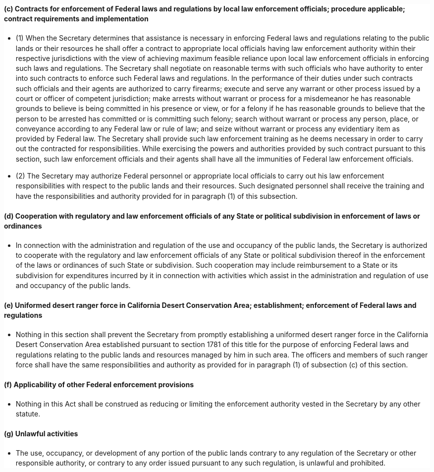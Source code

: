 #### (c) Contracts for enforcement of Federal laws and regulations by local law enforcement officials; procedure applicable; contract requirements and implementation
* (1) When the Secretary determines that assistance is necessary in enforcing Federal laws and regulations relating to the public lands or their resources he shall offer a contract to appropriate local officials having law enforcement authority within their respective jurisdictions with the view of achieving maximum feasible reliance upon local law enforcement officials in enforcing such laws and regulations. The Secretary shall negotiate on reasonable terms with such officials who have authority to enter into such contracts to enforce such Federal laws and regulations. In the performance of their duties under such contracts such officials and their agents are authorized to carry firearms; execute and serve any warrant or other process issued by a court or officer of competent jurisdiction; make arrests without warrant or process for a misdemeanor he has reasonable grounds to believe is being committed in his presence or view, or for a felony if he has reasonable grounds to believe that the person to be arrested has committed or is committing such felony; search without warrant or process any person, place, or conveyance according to any Federal law or rule of law; and seize without warrant or process any evidentiary item as provided by Federal law. The Secretary shall provide such law enforcement training as he deems necessary in order to carry out the contracted for responsibilities. While exercising the powers and authorities provided by such contract pursuant to this section, such law enforcement officials and their agents shall have all the immunities of Federal law enforcement officials.

* (2) The Secretary may authorize Federal personnel or appropriate local officials to carry out his law enforcement responsibilities with respect to the public lands and their resources. Such designated personnel shall receive the training and have the responsibilities and authority provided for in paragraph (1) of this subsection.

#### (d) Cooperation with regulatory and law enforcement officials of any State or political subdivision in enforcement of laws or ordinances
* In connection with the administration and regulation of the use and occupancy of the public lands, the Secretary is authorized to cooperate with the regulatory and law enforcement officials of any State or political subdivision thereof in the enforcement of the laws or ordinances of such State or subdivision. Such cooperation may include reimbursement to a State or its subdivision for expenditures incurred by it in connection with activities which assist in the administration and regulation of use and occupancy of the public lands.

#### (e) Uniformed desert ranger force in California Desert Conservation Area; establishment; enforcement of Federal laws and regulations
* Nothing in this section shall prevent the Secretary from promptly establishing a uniformed desert ranger force in the California Desert Conservation Area established pursuant to section 1781 of this title for the purpose of enforcing Federal laws and regulations relating to the public lands and resources managed by him in such area. The officers and members of such ranger force shall have the same responsibilities and authority as provided for in paragraph (1) of subsection (c) of this section.

#### (f) Applicability of other Federal enforcement provisions
* Nothing in this Act shall be construed as reducing or limiting the enforcement authority vested in the Secretary by any other statute.

#### (g) Unlawful activities
* The use, occupancy, or development of any portion of the public lands contrary to any regulation of the Secretary or other responsible authority, or contrary to any order issued pursuant to any such regulation, is unlawful and prohibited.
